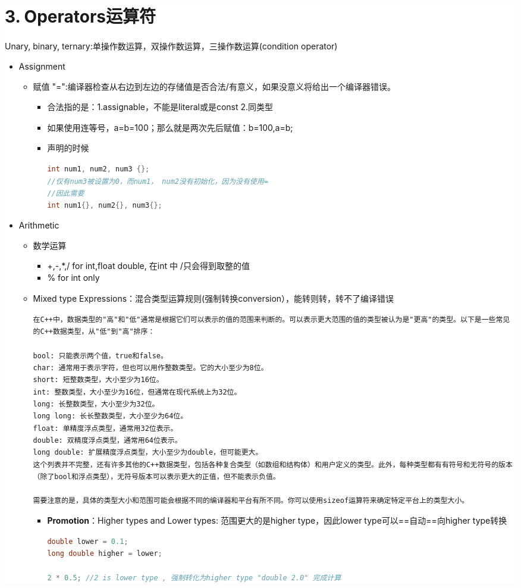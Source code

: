 
# 3. Operators运算符

Unary, binary, ternary:单操作数运算，双操作数运算，三操作数运算(condition operator)

* Assignment 

  * 赋值 "=":编译器检查从右边到左边的存储值是否合法/有意义，如果没意义将给出一个编译器错误。

    * 合法指的是：1.assignable，不能是literal或是const 2.同类型

    * 如果使用连等号，a=b=100；那么就是两次先后赋值：b=100,a=b;

    * 声明的时候

      ```c++
      int num1, num2, num3 {};
      //仅有num3被设置为0，而num1， num2没有初始化，因为没有使用=
      //因此需要
      int num1{}, num2{}, num3{};
      ```

* Arithmetic

  * 数学运算

    * +,-,*,/ for int,float double, 在int 中 /只会得到取整的值
    * % for int only

  * Mixed type Expressions：混合类型运算规则(强制转换conversion），能转则转，转不了编译错误

    ```markdown
    在C++中，数据类型的"高"和"低"通常是根据它们可以表示的值的范围来判断的。可以表示更大范围的值的类型被认为是"更高"的类型。以下是一些常见的C++数据类型，从"低"到"高"排序：
    
    bool: 只能表示两个值，true和false。
    char: 通常用于表示字符，但也可以用作整数类型。它的大小至少为8位。
    short: 短整数类型，大小至少为16位。
    int: 整数类型，大小至少为16位，但通常在现代系统上为32位。
    long: 长整数类型，大小至少为32位。
    long long: 长长整数类型，大小至少为64位。
    float: 单精度浮点类型，通常用32位表示。
    double: 双精度浮点类型，通常用64位表示。
    long double: 扩展精度浮点类型，大小至少为double，但可能更大。
    这个列表并不完整，还有许多其他的C++数据类型，包括各种复合类型（如数组和结构体）和用户定义的类型。此外，每种类型都有有符号和无符号的版本（除了bool和浮点类型），无符号版本可以表示更大的正值，但不能表示负值。
    
    需要注意的是，具体的类型大小和范围可能会根据不同的编译器和平台有所不同。你可以使用sizeof运算符来确定特定平台上的类型大小。
    ```

    * **Promotion**：Higher types and Lower types: 范围更大的是higher type，因此lower type可以==自动==向higher type转换

      ```c++
      double lower = 0.1;
      long double higher = lower;
      
      2 * 0.5; //2 is lower type , 强制转化为higher type "double 2.0" 完成计算
      ```
